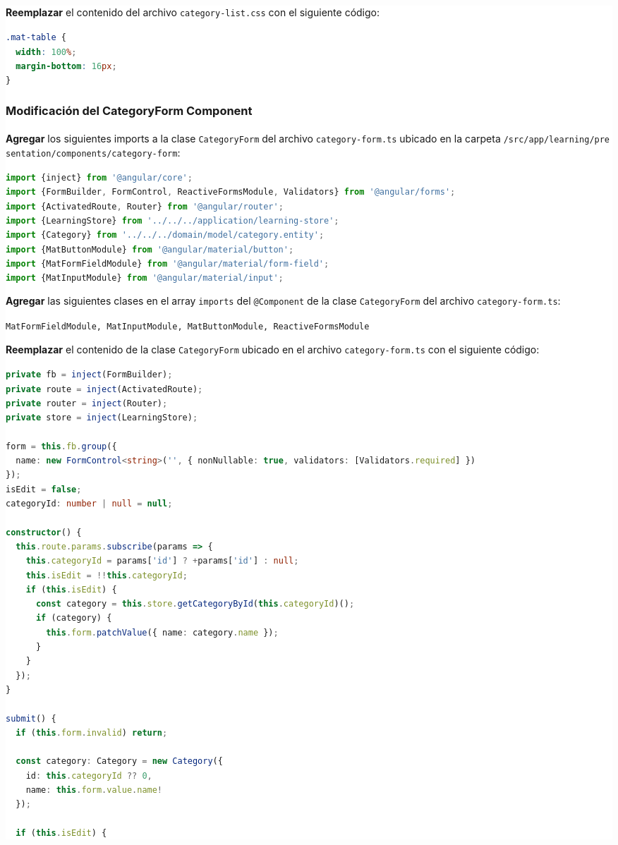 **Reemplazar** el contenido del archivo `category-list.css` con el siguiente código:
```css
.mat-table {
  width: 100%;
  margin-bottom: 16px;
}
```

### Modificación del CategoryForm Component

**Agregar** los siguientes imports a la clase `CategoryForm` del archivo `category-form.ts` ubicado en la carpeta `/src/app/learning/presentation/components/category-form`:
```ts
import {inject} from '@angular/core';
import {FormBuilder, FormControl, ReactiveFormsModule, Validators} from '@angular/forms';
import {ActivatedRoute, Router} from '@angular/router';
import {LearningStore} from '../../../application/learning-store';
import {Category} from '../../../domain/model/category.entity';
import {MatButtonModule} from '@angular/material/button';
import {MatFormFieldModule} from '@angular/material/form-field';
import {MatInputModule} from '@angular/material/input';
```

**Agregar** las siguientes clases en el array `imports` del `@Component` de la clase `CategoryForm` del archivo `category-form.ts`:

```
MatFormFieldModule, MatInputModule, MatButtonModule, ReactiveFormsModule
```

**Reemplazar** el contenido de la clase `CategoryForm` ubicado en el archivo `category-form.ts` con el siguiente código:

```ts
private fb = inject(FormBuilder);
private route = inject(ActivatedRoute);
private router = inject(Router);
private store = inject(LearningStore);

form = this.fb.group({
  name: new FormControl<string>('', { nonNullable: true, validators: [Validators.required] })
});
isEdit = false;
categoryId: number | null = null;

constructor() {
  this.route.params.subscribe(params => {
    this.categoryId = params['id'] ? +params['id'] : null;
    this.isEdit = !!this.categoryId;
    if (this.isEdit) {
      const category = this.store.getCategoryById(this.categoryId)();
      if (category) {
        this.form.patchValue({ name: category.name });
      }
    }
  });
}

submit() {
  if (this.form.invalid) return;

  const category: Category = new Category({
    id: this.categoryId ?? 0,
    name: this.form.value.name!
  });

  if (this.isEdit) {
```